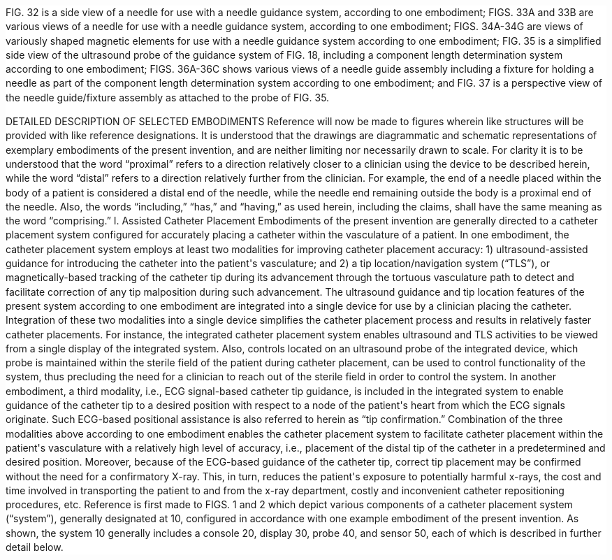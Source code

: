  FIG. 32 is a side view of a needle for use with a needle guidance system, according to one embodiment;
 FIGS. 33A and 33B are various views of a needle for use with a needle guidance system, according to one embodiment;
 FIGS. 34A-34G are views of variously shaped magnetic elements for use with a needle guidance system according to one embodiment;
 FIG. 35 is a simplified side view of the ultrasound probe of the guidance system of FIG. 18, including a component length determination system according to one embodiment;
 FIGS. 36A-36C shows various views of a needle guide assembly including a fixture for holding a needle as part of the component length determination system according to one embodiment; and
 FIG. 37 is a perspective view of the needle guide/fixture assembly as attached to the probe of FIG. 35.

DETAILED DESCRIPTION OF SELECTED EMBODIMENTS
Reference will now be made to figures wherein like structures will be provided with like reference designations. It is understood that the drawings are diagrammatic and schematic representations of exemplary embodiments of the present invention, and are neither limiting nor necessarily drawn to scale.
For clarity it is to be understood that the word “proximal” refers to a direction relatively closer to a clinician using the device to be described herein, while the word “distal” refers to a direction relatively further from the clinician. For example, the end of a needle placed within the body of a patient is considered a distal end of the needle, while the needle end remaining outside the body is a proximal end of the needle. Also, the words “including,” “has,” and “having,” as used herein, including the claims, shall have the same meaning as the word “comprising.”
I. Assisted Catheter Placement
Embodiments of the present invention are generally directed to a catheter placement system configured for accurately placing a catheter within the vasculature of a patient. In one embodiment, the catheter placement system employs at least two modalities for improving catheter placement accuracy: 1) ultrasound-assisted guidance for introducing the catheter into the patient's vasculature; and 2) a tip location/navigation system (“TLS”), or magnetically-based tracking of the catheter tip during its advancement through the tortuous vasculature path to detect and facilitate correction of any tip malposition during such advancement. The ultrasound guidance and tip location features of the present system according to one embodiment are integrated into a single device for use by a clinician placing the catheter. Integration of these two modalities into a single device simplifies the catheter placement process and results in relatively faster catheter placements. For instance, the integrated catheter placement system enables ultrasound and TLS activities to be viewed from a single display of the integrated system. Also, controls located on an ultrasound probe of the integrated device, which probe is maintained within the sterile field of the patient during catheter placement, can be used to control functionality of the system, thus precluding the need for a clinician to reach out of the sterile field in order to control the system.
In another embodiment, a third modality, i.e., ECG signal-based catheter tip guidance, is included in the integrated system to enable guidance of the catheter tip to a desired position with respect to a node of the patient's heart from which the ECG signals originate. Such ECG-based positional assistance is also referred to herein as “tip confirmation.”
Combination of the three modalities above according to one embodiment enables the catheter placement system to facilitate catheter placement within the patient's vasculature with a relatively high level of accuracy, i.e., placement of the distal tip of the catheter in a predetermined and desired position. Moreover, because of the ECG-based guidance of the catheter tip, correct tip placement may be confirmed without the need for a confirmatory X-ray. This, in turn, reduces the patient's exposure to potentially harmful x-rays, the cost and time involved in transporting the patient to and from the x-ray department, costly and inconvenient catheter repositioning procedures, etc.
Reference is first made to FIGS. 1 and 2 which depict various components of a catheter placement system (“system”), generally designated at 10, configured in accordance with one example embodiment of the present invention. As shown, the system 10 generally includes a console 20, display 30, probe 40, and sensor 50, each of which is described in further detail below.